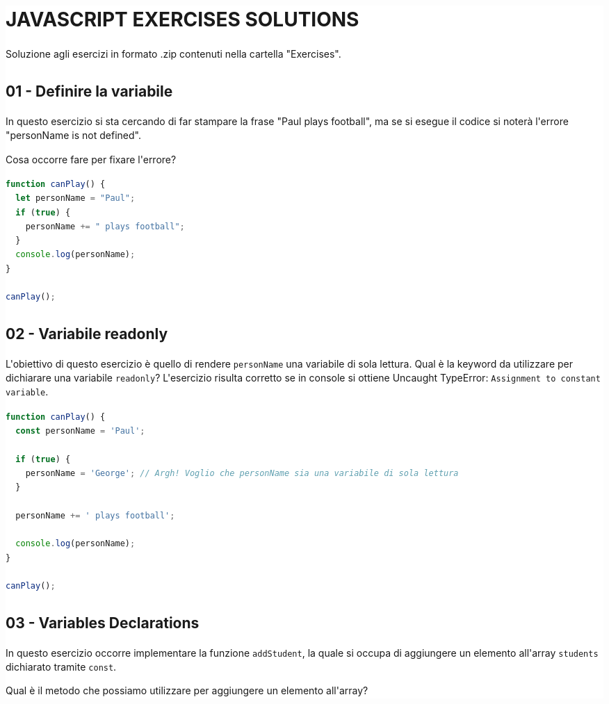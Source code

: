 # JAVASCRIPT EXERCISES SOLUTIONS

Soluzione agli esercizi in formato .zip contenuti nella cartella "Exercises".

## 01 - Definire la variabile

In questo esercizio si sta cercando di far stampare la frase "Paul plays football", ma se si esegue il codice si noterà l'errore "personName is not defined".

Cosa occorre fare per fixare l'errore?

```js
function canPlay() {
  let personName = "Paul";
  if (true) {
    personName += " plays football";
  }
  console.log(personName);
}

canPlay();
```

## 02 - Variabile readonly

L'obiettivo di questo esercizio è quello di rendere `personName` una variabile di sola lettura. Qual è la keyword da utilizzare per dichiarare una variabile `readonly`? L'esercizio risulta corretto se in console si ottiene Uncaught TypeError: `Assignment to constant variable`.

```js
function canPlay() {
  const personName = 'Paul';

  if (true) {
    personName = 'George'; // Argh! Voglio che personName sia una variabile di sola lettura
  }

  personName += ' plays football';

  console.log(personName);
}

canPlay();
```

## 03 - Variables Declarations

In questo esercizio occorre implementare la funzione `addStudent`, la quale si occupa di aggiungere un elemento all'array `students` dichiarato tramite `const`.

Qual è il metodo che possiamo utilizzare per aggiungere un elemento all'array?
